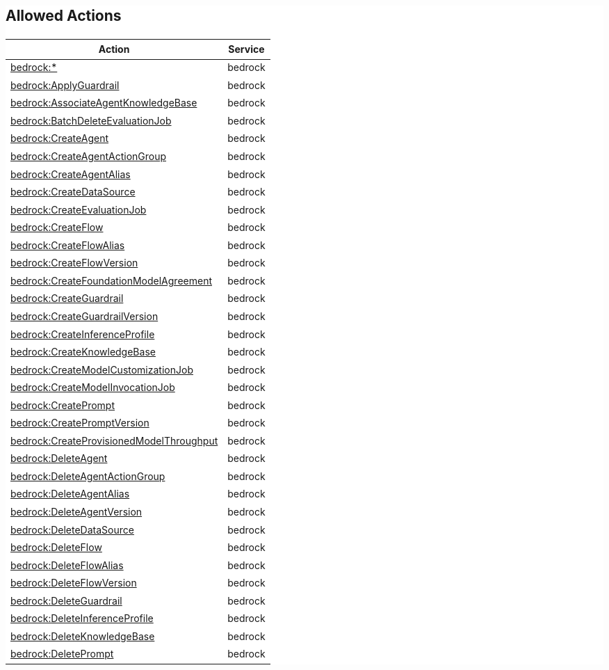 ## Allowed Actions

| Action | Service |
|--------|---------|
| [bedrock:*](../actions.md#bedrock:all) | bedrock |
| [bedrock:ApplyGuardrail](../actions.md#bedrock:applyguardrail) | bedrock |
| [bedrock:AssociateAgentKnowledgeBase](../actions.md#bedrock:associateagentknowledgebase) | bedrock |
| [bedrock:BatchDeleteEvaluationJob](../actions.md#bedrock:batchdeleteevaluationjob) | bedrock |
| [bedrock:CreateAgent](../actions.md#bedrock:createagent) | bedrock |
| [bedrock:CreateAgentActionGroup](../actions.md#bedrock:createagentactiongroup) | bedrock |
| [bedrock:CreateAgentAlias](../actions.md#bedrock:createagentalias) | bedrock |
| [bedrock:CreateDataSource](../actions.md#bedrock:createdatasource) | bedrock |
| [bedrock:CreateEvaluationJob](../actions.md#bedrock:createevaluationjob) | bedrock |
| [bedrock:CreateFlow](../actions.md#bedrock:createflow) | bedrock |
| [bedrock:CreateFlowAlias](../actions.md#bedrock:createflowalias) | bedrock |
| [bedrock:CreateFlowVersion](../actions.md#bedrock:createflowversion) | bedrock |
| [bedrock:CreateFoundationModelAgreement](../actions.md#bedrock:createfoundationmodelagreement) | bedrock |
| [bedrock:CreateGuardrail](../actions.md#bedrock:createguardrail) | bedrock |
| [bedrock:CreateGuardrailVersion](../actions.md#bedrock:createguardrailversion) | bedrock |
| [bedrock:CreateInferenceProfile](../actions.md#bedrock:createinferenceprofile) | bedrock |
| [bedrock:CreateKnowledgeBase](../actions.md#bedrock:createknowledgebase) | bedrock |
| [bedrock:CreateModelCustomizationJob](../actions.md#bedrock:createmodelcustomizationjob) | bedrock |
| [bedrock:CreateModelInvocationJob](../actions.md#bedrock:createmodelinvocationjob) | bedrock |
| [bedrock:CreatePrompt](../actions.md#bedrock:createprompt) | bedrock |
| [bedrock:CreatePromptVersion](../actions.md#bedrock:createpromptversion) | bedrock |
| [bedrock:CreateProvisionedModelThroughput](../actions.md#bedrock:createprovisionedmodelthroughput) | bedrock |
| [bedrock:DeleteAgent](../actions.md#bedrock:deleteagent) | bedrock |
| [bedrock:DeleteAgentActionGroup](../actions.md#bedrock:deleteagentactiongroup) | bedrock |
| [bedrock:DeleteAgentAlias](../actions.md#bedrock:deleteagentalias) | bedrock |
| [bedrock:DeleteAgentVersion](../actions.md#bedrock:deleteagentversion) | bedrock |
| [bedrock:DeleteDataSource](../actions.md#bedrock:deletedatasource) | bedrock |
| [bedrock:DeleteFlow](../actions.md#bedrock:deleteflow) | bedrock |
| [bedrock:DeleteFlowAlias](../actions.md#bedrock:deleteflowalias) | bedrock |
| [bedrock:DeleteFlowVersion](../actions.md#bedrock:deleteflowversion) | bedrock |
| [bedrock:DeleteGuardrail](../actions.md#bedrock:deleteguardrail) | bedrock |
| [bedrock:DeleteInferenceProfile](../actions.md#bedrock:deleteinferenceprofile) | bedrock |
| [bedrock:DeleteKnowledgeBase](../actions.md#bedrock:deleteknowledgebase) | bedrock |
| [bedrock:DeletePrompt](../actions.md#bedrock:deleteprompt) | bedrock |